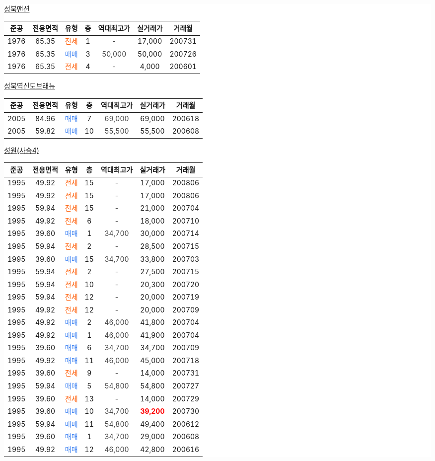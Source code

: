 [성북맨션](https://search.naver.com/search.naver?query=%EC%84%9C%EC%9A%B8%ED%8A%B9%EB%B3%84%EC%8B%9C+%EB%85%B8%EC%9B%90%EA%B5%AC+%EC%9B%94%EA%B3%84%EB%8F%99+%EC%84%B1%EB%B6%81%EB%A7%A8%EC%85%98)

|준공|전용면적|유형|층|역대최고가|실거래가|거래월|
|:---:|:---:|:---:|:---:|:---:|:---:|:---:|
|1976|65.35|<span style="color:#ff5a00">전세</span>|1|<span style="color:#444444">-</span>|17,000|200731|
|1976|65.35|<span style="color:#4285f3">매매</span>|3|<span style="color:#444444">50,000</span>|50,000|200726|
|1976|65.35|<span style="color:#ff5a00">전세</span>|4|<span style="color:#444444">-</span>|4,000|200601|

[성북역신도브래뉴](https://search.naver.com/search.naver?query=%EC%84%9C%EC%9A%B8%ED%8A%B9%EB%B3%84%EC%8B%9C+%EB%85%B8%EC%9B%90%EA%B5%AC+%EC%9B%94%EA%B3%84%EB%8F%99+%EC%84%B1%EB%B6%81%EC%97%AD%EC%8B%A0%EB%8F%84%EB%B8%8C%EB%9E%98%EB%89%B4)

|준공|전용면적|유형|층|역대최고가|실거래가|거래월|
|:---:|:---:|:---:|:---:|:---:|:---:|:---:|
|2005|84.96|<span style="color:#4285f3">매매</span>|7|<span style="color:#444444">69,000</span>|69,000|200618|
|2005|59.82|<span style="color:#4285f3">매매</span>|10|<span style="color:#444444">55,500</span>|55,500|200608|

[성원(사슴4)](https://search.naver.com/search.naver?query=%EC%84%9C%EC%9A%B8%ED%8A%B9%EB%B3%84%EC%8B%9C+%EB%85%B8%EC%9B%90%EA%B5%AC+%EC%9B%94%EA%B3%84%EB%8F%99+%EC%84%B1%EC%9B%90%28%EC%82%AC%EC%8A%B44%29)

|준공|전용면적|유형|층|역대최고가|실거래가|거래월|
|:---:|:---:|:---:|:---:|:---:|:---:|:---:|
|1995|49.92|<span style="color:#ff5a00">전세</span>|15|<span style="color:#444444">-</span>|17,000|200806|
|1995|49.92|<span style="color:#ff5a00">전세</span>|15|<span style="color:#444444">-</span>|17,000|200806|
|1995|59.94|<span style="color:#ff5a00">전세</span>|15|<span style="color:#444444">-</span>|21,000|200704|
|1995|49.92|<span style="color:#ff5a00">전세</span>|6|<span style="color:#444444">-</span>|18,000|200710|
|1995|39.60|<span style="color:#4285f3">매매</span>|1|<span style="color:#444444">34,700</span>|30,000|200714|
|1995|59.94|<span style="color:#ff5a00">전세</span>|2|<span style="color:#444444">-</span>|28,500|200715|
|1995|39.60|<span style="color:#4285f3">매매</span>|15|<span style="color:#444444">34,700</span>|33,800|200703|
|1995|59.94|<span style="color:#ff5a00">전세</span>|2|<span style="color:#444444">-</span>|27,500|200715|
|1995|59.94|<span style="color:#ff5a00">전세</span>|10|<span style="color:#444444">-</span>|20,300|200720|
|1995|59.94|<span style="color:#ff5a00">전세</span>|12|<span style="color:#444444">-</span>|20,000|200719|
|1995|49.92|<span style="color:#ff5a00">전세</span>|12|<span style="color:#444444">-</span>|20,000|200709|
|1995|49.92|<span style="color:#4285f3">매매</span>|2|<span style="color:#444444">46,000</span>|41,800|200704|
|1995|49.92|<span style="color:#4285f3">매매</span>|1|<span style="color:#444444">46,000</span>|41,900|200704|
|1995|39.60|<span style="color:#4285f3">매매</span>|6|<span style="color:#444444">34,700</span>|34,700|200709|
|1995|49.92|<span style="color:#4285f3">매매</span>|11|<span style="color:#444444">46,000</span>|45,000|200718|
|1995|39.60|<span style="color:#ff5a00">전세</span>|9|<span style="color:#444444">-</span>|14,000|200731|
|1995|59.94|<span style="color:#4285f3">매매</span>|5|<span style="color:#444444">54,800</span>|54,800|200727|
|1995|39.60|<span style="color:#ff5a00">전세</span>|13|<span style="color:#444444">-</span>|14,000|200729|
|1995|39.60|<span style="color:#4285f3">매매</span>|10|<span style="color:#444444">34,700</span>|<b><span style="color:#ff0000">39,200</span></b>|200730|
|1995|59.94|<span style="color:#4285f3">매매</span>|11|<span style="color:#444444">54,800</span>|49,400|200612|
|1995|39.60|<span style="color:#4285f3">매매</span>|1|<span style="color:#444444">34,700</span>|29,000|200608|
|1995|49.92|<span style="color:#4285f3">매매</span>|12|<span style="color:#444444">46,000</span>|42,800|200616|